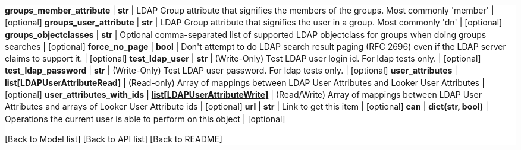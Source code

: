 **groups_member_attribute** | **str** | LDAP Group attribute that signifies the members of the groups. Most commonly &#39;member&#39; | [optional] 
**groups_user_attribute** | **str** | LDAP Group attribute that signifies the user in a group. Most commonly &#39;dn&#39; | [optional] 
**groups_objectclasses** | **str** | Optional comma-separated list of supported LDAP objectclass for groups when doing groups searches | [optional] 
**force_no_page** | **bool** | Don&#39;t attempt to do LDAP search result paging (RFC 2696) even if the LDAP server claims to support it. | [optional] 
**test_ldap_user** | **str** | (Write-Only)  Test LDAP user login id. For ldap tests only. | [optional] 
**test_ldap_password** | **str** | (Write-Only)  Test LDAP user password. For ldap tests only. | [optional] 
**user_attributes** | [**list[LDAPUserAttributeRead]**](LDAPUserAttributeRead.md) | (Read-only) Array of mappings between LDAP User Attributes and Looker User Attributes | [optional] 
**user_attributes_with_ids** | [**list[LDAPUserAttributeWrite]**](LDAPUserAttributeWrite.md) | (Read/Write) Array of mappings between LDAP User Attributes and arrays of Looker User Attribute ids | [optional] 
**url** | **str** | Link to get this item | [optional] 
**can** | **dict(str, bool)** | Operations the current user is able to perform on this object | [optional] 

[[Back to Model list]](../README.md#documentation-for-models) [[Back to API list]](../README.md#documentation-for-api-endpoints) [[Back to README]](../README.md)


